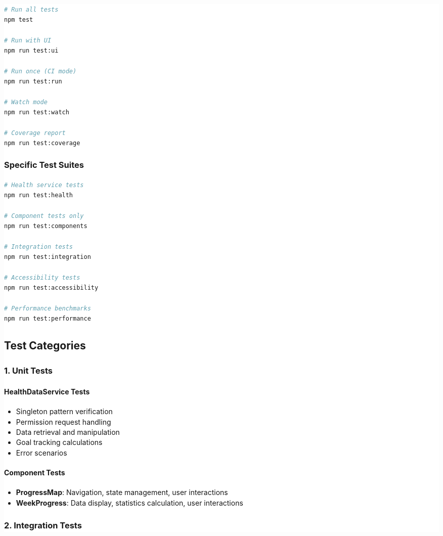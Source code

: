 ```bash
# Run all tests
npm test

# Run with UI
npm run test:ui

# Run once (CI mode)
npm run test:run

# Watch mode
npm run test:watch

# Coverage report
npm run test:coverage
```

### Specific Test Suites

```bash
# Health service tests
npm run test:health

# Component tests only
npm run test:components

# Integration tests
npm run test:integration

# Accessibility tests
npm run test:accessibility

# Performance benchmarks
npm run test:performance
```

## Test Categories

### 1. Unit Tests

#### HealthDataService Tests
- Singleton pattern verification
- Permission request handling
- Data retrieval and manipulation
- Goal tracking calculations
- Error scenarios

#### Component Tests
- **ProgressMap**: Navigation, state management, user interactions
- **WeekProgress**: Data display, statistics calculation, user interactions

### 2. Integration Tests
